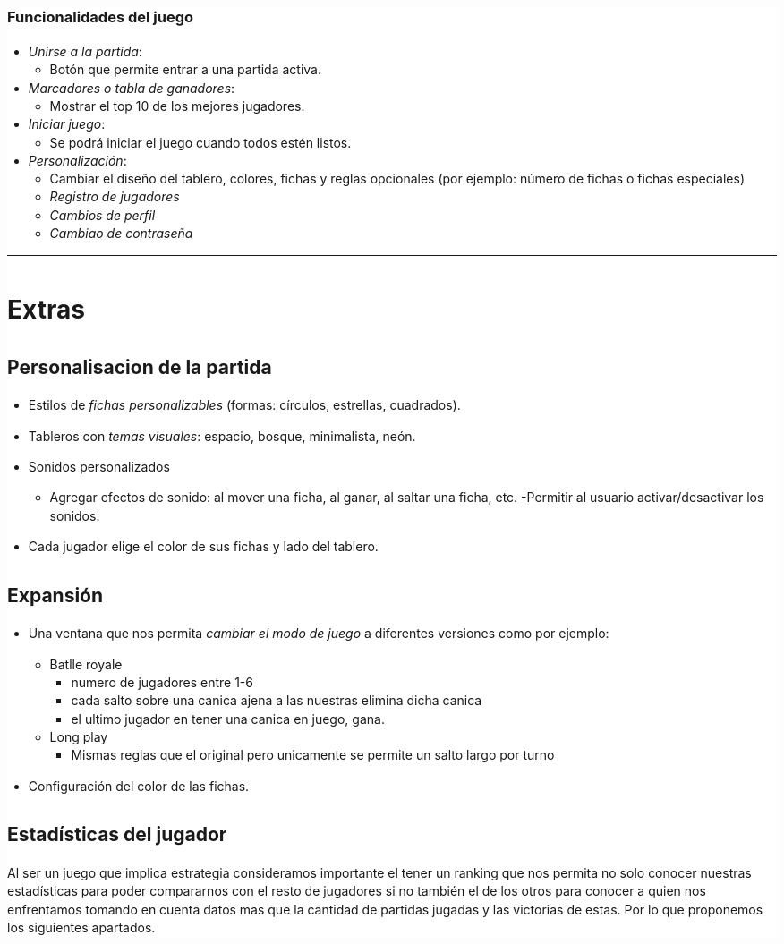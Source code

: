 ### Funcionalidades del juego

- *Unirse a la partida*:
  - Botón que permite entrar a una partida activa.
- *Marcadores o tabla de ganadores*:
  - Mostrar el top 10 de los mejores jugadores.
- *Iniciar juego*:
  - Se podrá iniciar el juego cuando todos estén listos.
- *Personalización*:
  - Cambiar el diseño del tablero, colores, fichas y reglas opcionales (por ejemplo: número de fichas o fichas especiales)
  - *Registro de jugadores*
  - *Cambios de perfil*
  - *Cambiao de contraseña*

---



# Extras




## Personalisacion de la partida

- Estilos de *fichas personalizables* (formas: círculos, estrellas, cuadrados).
- Tableros con *temas visuales*: espacio, bosque, minimalista, neón.

- Sonidos personalizados
	- Agregar efectos de sonido: al mover una ficha, al ganar, al saltar una ficha, etc.
		-Permitir al usuario activar/desactivar los sonidos.
- Cada jugador elige el color de sus fichas y lado del tablero.

## Expansión 

- Una ventana que nos permita *cambiar el modo de juego* a diferentes versiones como por ejemplo:

	- Batlle royale
		- numero de jugadores entre 1-6
		- cada salto sobre una canica ajena a las nuestras elimina dicha canica
		- el ultimo jugador en tener una canica en juego, gana.
	- Long play
		- Mismas reglas que el original pero unicamente se permite un salto largo por turno

- Configuración del color de las fichas.




## Estadísticas del jugador 

Al ser un juego que implica estrategia consideramos importante el tener un ranking que nos permita no solo conocer nuestras estadísticas para poder compararnos con el resto de jugadores si no también el de los otros para conocer a quien nos enfrentamos tomando en cuenta datos mas que la cantidad de partidas jugadas y las victorias de estas. Por lo que proponemos los siguientes apartados.
